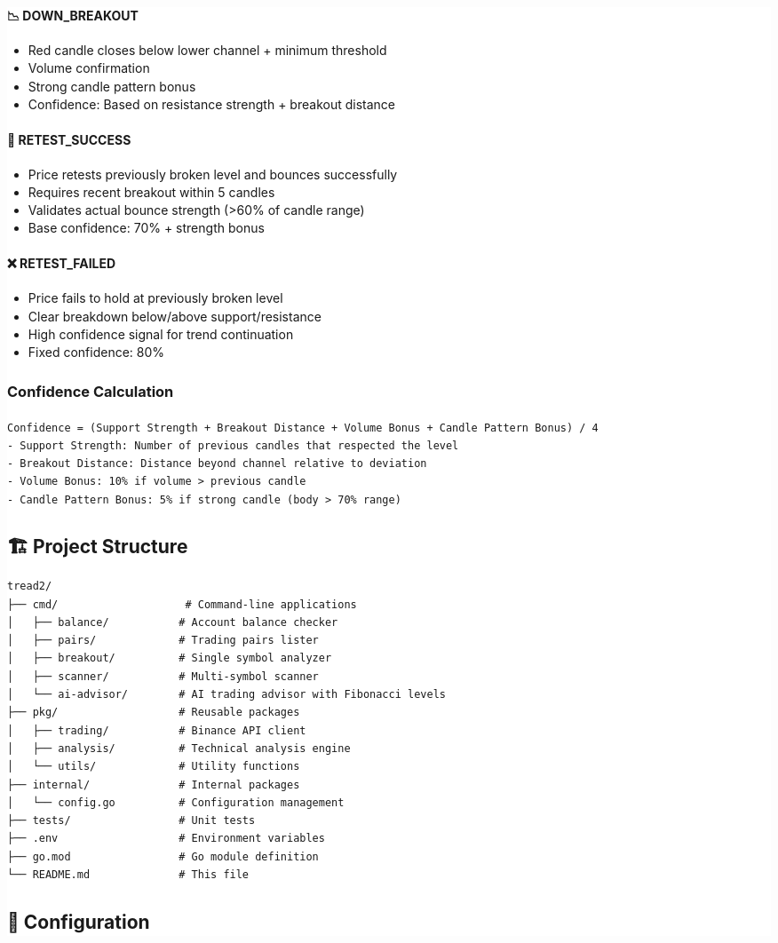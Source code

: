 #### 📉 DOWN_BREAKOUT  
- Red candle closes below lower channel + minimum threshold
- Volume confirmation
- Strong candle pattern bonus
- Confidence: Based on resistance strength + breakout distance

#### 🔄 RETEST_SUCCESS
- Price retests previously broken level and bounces successfully
- Requires recent breakout within 5 candles
- Validates actual bounce strength (>60% of candle range)
- Base confidence: 70% + strength bonus

#### ❌ RETEST_FAILED  
- Price fails to hold at previously broken level
- Clear breakdown below/above support/resistance
- High confidence signal for trend continuation
- Fixed confidence: 80%

### Confidence Calculation
```
Confidence = (Support Strength + Breakout Distance + Volume Bonus + Candle Pattern Bonus) / 4
- Support Strength: Number of previous candles that respected the level
- Breakout Distance: Distance beyond channel relative to deviation
- Volume Bonus: 10% if volume > previous candle
- Candle Pattern Bonus: 5% if strong candle (body > 70% range)
```

## 🏗️ Project Structure

```
tread2/
├── cmd/                    # Command-line applications
│   ├── balance/           # Account balance checker
│   ├── pairs/             # Trading pairs lister  
│   ├── breakout/          # Single symbol analyzer
│   ├── scanner/           # Multi-symbol scanner
│   └── ai-advisor/        # AI trading advisor with Fibonacci levels
├── pkg/                   # Reusable packages
│   ├── trading/           # Binance API client
│   ├── analysis/          # Technical analysis engine
│   └── utils/             # Utility functions
├── internal/              # Internal packages
│   └── config.go          # Configuration management
├── tests/                 # Unit tests
├── .env                   # Environment variables
├── go.mod                 # Go module definition
└── README.md              # This file
```

## 🔧 Configuration
